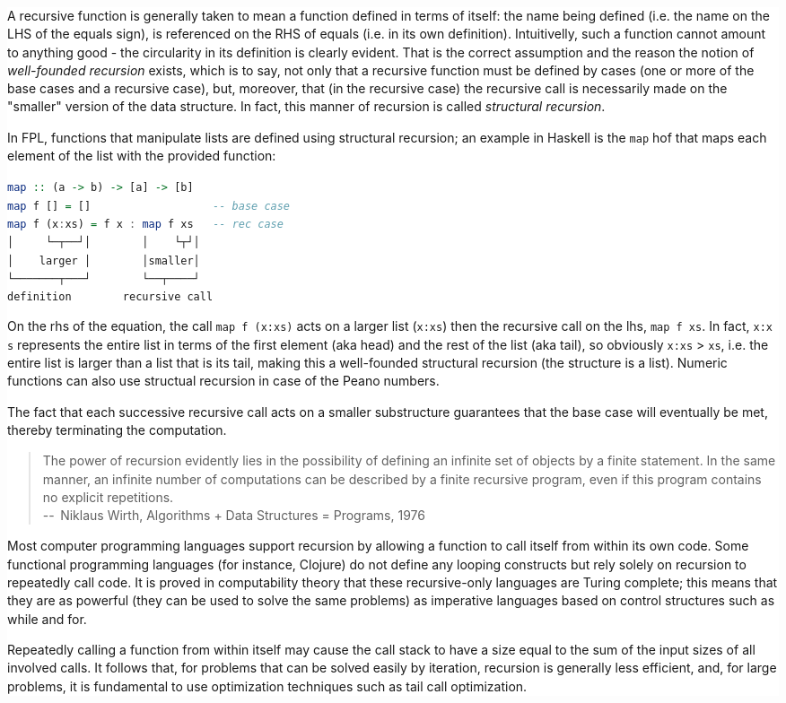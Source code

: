 
A recursive function is generally taken to mean a function defined in terms of itself: the name being defined (i.e. the name on the LHS of the equals sign), is referenced on the RHS of equals (i.e. in its own definition). Intuitivelly, such a function cannot amount to anything good - the circularity in its definition is clearly evident. That is the correct assumption and the reason the notion of *well-founded recursion* exists, which is to say, not only that a recursive function must be defined by cases (one or more of the base cases and a recursive case), but, moreover, that (in the recursive case) the recursive call is necessarily made on the "smaller" version of the data structure. In fact, this manner of recursion is called *structural recursion*.

In FPL, functions that manipulate lists are defined using structural recursion; an example in Haskell is the `map` hof that maps each element of the list with the provided function:

```hs
map :: (a -> b) -> [a] -> [b]
map f [] = []                   -- base case
map f (x:xs) = f x : map f xs   -- rec case
│     └─┬──┘│        │    └┬┘│
│    larger │        │smaller│
└───────┬───┘        └──┬────┘
definition        recursive call
```

On the rhs of the equation, the call `map f (x:xs)` acts on a larger list (`x:xs`) then the recursive call on the lhs, `map f xs`. In fact, `x:xs` represents the entire list in terms of the first element (aka head) and the rest of the list (aka tail), so obviously `x:xs` > `xs`, i.e. the entire list is larger than a list that is its tail, making this a well-founded structural recursion (the structure is a list). Numeric functions can also use structual recursion in case of the Peano numbers.

The fact that each successive recursive call acts on a smaller substructure guarantees that the base case will eventually be met, thereby terminating the computation.



> The power of recursion evidently lies in the possibility of defining an infinite set of objects by a finite statement. In the same manner, an infinite number of computations can be described by a finite recursive program, even if this program contains no explicit repetitions.    
--  Niklaus Wirth, Algorithms + Data Structures = Programs, 1976

Most computer programming languages support recursion by allowing a function to call itself from within its own code. Some functional programming languages (for instance, Clojure) do not define any looping constructs but rely solely on recursion to repeatedly call code. It is proved in computability theory that these recursive-only languages are Turing complete; this means that they are as powerful (they can be used to solve the same problems) as imperative languages based on control structures such as while and for.

Repeatedly calling a function from within itself may cause the call stack to have a size equal to the sum of the input sizes of all involved calls. It follows that, for problems that can be solved easily by iteration, recursion is generally less efficient, and, for large problems, it is fundamental to use optimization techniques such as tail call optimization.
